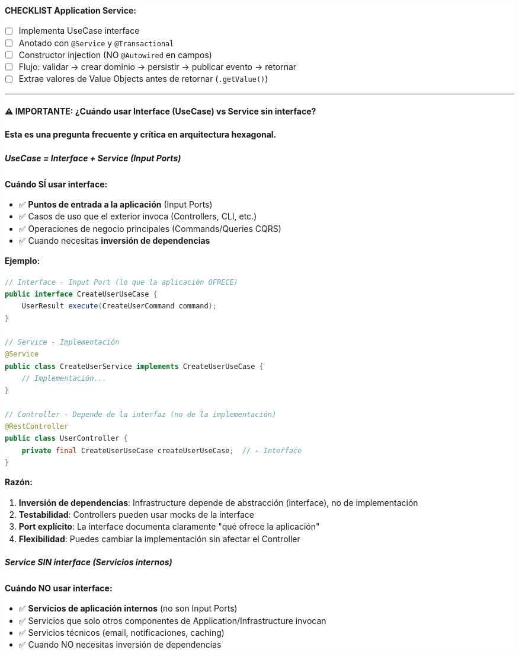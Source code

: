 **CHECKLIST Application Service:**
- [ ] Implementa UseCase interface
- [ ] Anotado con `@Service` y `@Transactional`
- [ ] Constructor injection (NO `@Autowired` en campos)
- [ ] Flujo: validar → crear dominio → persistir → publicar evento → retornar
- [ ] Extrae valores de Value Objects antes de retornar (`.getValue()`)

---

#### ⚠️ IMPORTANTE: ¿Cuándo usar Interface (UseCase) vs Service sin interface?

**Esta es una pregunta frecuente y crítica en arquitectura hexagonal.**

##### UseCase = Interface + Service (Input Ports)

**Cuándo SÍ usar interface:**
- ✅ **Puntos de entrada a la aplicación** (Input Ports)
- ✅ Casos de uso que el exterior invoca (Controllers, CLI, etc.)
- ✅ Operaciones de negocio principales (Commands/Queries CQRS)
- ✅ Cuando necesitas **inversión de dependencias**

**Ejemplo:**
```java
// Interface - Input Port (lo que la aplicación OFRECE)
public interface CreateUserUseCase {
    UserResult execute(CreateUserCommand command);
}

// Service - Implementación
@Service
public class CreateUserService implements CreateUserUseCase {
    // Implementación...
}

// Controller - Depende de la interfaz (no de la implementación)
@RestController
public class UserController {
    private final CreateUserUseCase createUserUseCase;  // ← Interface
}
```

**Razón:**
1. **Inversión de dependencias**: Infrastructure depende de abstracción (interface), no de implementación
2. **Testabilidad**: Controllers pueden usar mocks de la interface
3. **Port explícito**: La interface documenta claramente "qué ofrece la aplicación"
4. **Flexibilidad**: Puedes cambiar la implementación sin afectar el Controller

##### Service SIN interface (Servicios internos)

**Cuándo NO usar interface:**
- ✅ **Servicios de aplicación internos** (no son Input Ports)
- ✅ Servicios que solo otros componentes de Application/Infrastructure invocan
- ✅ Servicios técnicos (email, notificaciones, caching)
- ✅ Cuando NO necesitas inversión de dependencias
